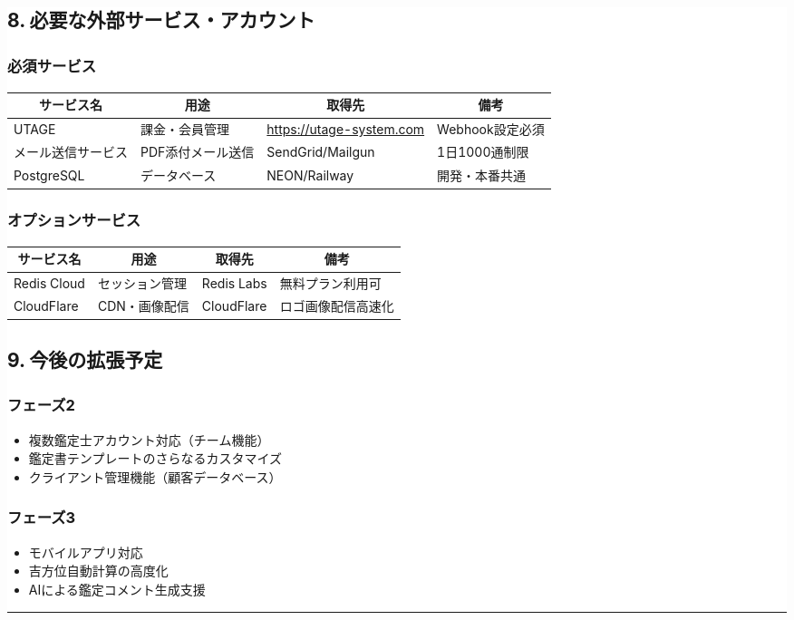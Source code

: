 ## 8. 必要な外部サービス・アカウント

### 必須サービス
| サービス名 | 用途 | 取得先 | 備考 |
|-----------|------|--------|------|
| UTAGE | 課金・会員管理 | https://utage-system.com | Webhook設定必須 |
| メール送信サービス | PDF添付メール送信 | SendGrid/Mailgun | 1日1000通制限 |
| PostgreSQL | データベース | NEON/Railway | 開発・本番共通 |

### オプションサービス
| サービス名 | 用途 | 取得先 | 備考 |
|-----------|------|--------|------|
| Redis Cloud | セッション管理 | Redis Labs | 無料プラン利用可 |
| CloudFlare | CDN・画像配信 | CloudFlare | ロゴ画像配信高速化 |

## 9. 今後の拡張予定

### フェーズ2
- 複数鑑定士アカウント対応（チーム機能）
- 鑑定書テンプレートのさらなるカスタマイズ
- クライアント管理機能（顧客データベース）

### フェーズ3
- モバイルアプリ対応
- 吉方位自動計算の高度化
- AIによる鑑定コメント生成支援

---